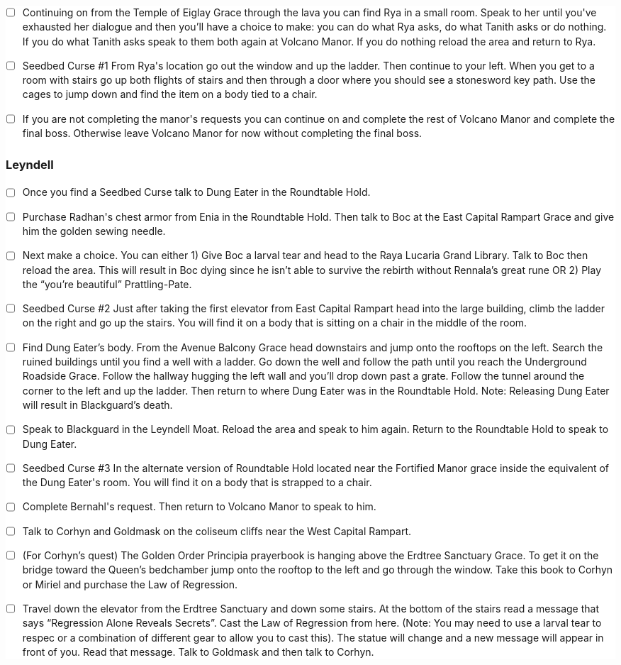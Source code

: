 - [ ] Continuing on from the Temple of Eiglay Grace through the lava you can find Rya in a small room. Speak to her until you've exhausted her dialogue and then you’ll have a choice to make: you can do what Rya asks, do what Tanith asks or do nothing. If you do what Tanith asks speak to them both again at Volcano Manor. If you do nothing reload the area and return to Rya.

- [ ] Seedbed Curse #1 From Rya's location go out the window and up the ladder. Then continue to your left. When you get to a room with stairs go up both flights of stairs and then through a door where you should see a stonesword key path. Use the cages to jump down and find the item on a body tied to a chair.

- [ ] If you are not completing the manor's requests you can continue on and complete the rest of Volcano Manor and complete the final boss. Otherwise leave Volcano Manor for now without completing the final boss.

### Leyndell

- [ ] Once you find a Seedbed Curse talk to Dung Eater in the Roundtable Hold.

- [ ] Purchase Radhan's chest armor from Enia in the Roundtable Hold. Then talk to Boc at the East Capital Rampart Grace and give him the golden sewing needle.

- [ ] Next make a choice. You can either 1) Give Boc a larval tear and head to the Raya Lucaria Grand Library. Talk to Boc then reload the area. This will result in Boc dying since he isn’t able to survive the rebirth without Rennala’s great rune OR 2) Play the “you’re beautiful” Prattling-Pate.

- [ ] Seedbed Curse #2 Just after taking the first elevator from East Capital Rampart head into the large building, climb the ladder on the right and go up the stairs. You will find it on a body that is sitting on a chair in the middle of the room.

- [ ] Find Dung Eater’s body. From the Avenue Balcony Grace head downstairs and jump onto the rooftops on the left. Search the ruined buildings until you find a well with a ladder. Go down the well and follow the path until you reach the Underground Roadside Grace. Follow the hallway hugging the left wall and you’ll drop down past a grate. Follow the tunnel around the corner to the left and up the ladder. Then return to where Dung Eater was in the Roundtable Hold. Note: Releasing Dung Eater will result in Blackguard’s death.

- [ ] Speak to Blackguard in the Leyndell Moat. Reload the area and speak to him again. Return to the Roundtable Hold to speak to Dung Eater.

- [ ] Seedbed Curse #3 In the alternate version of Roundtable Hold located near the Fortified Manor grace inside the equivalent of the Dung Eater's room. You will find it on a body that is strapped to a chair.

- [ ] Complete Bernahl's request. Then return to Volcano Manor to speak to him.

- [ ] Talk to Corhyn and Goldmask on the coliseum cliffs near the West Capital Rampart.

- [ ] (For Corhyn’s quest) The Golden Order Principia prayerbook is hanging above the Erdtree Sanctuary Grace. To get it on the bridge toward the Queen’s bedchamber jump onto the rooftop to the left and go through the window. Take this book to Corhyn or Miriel and purchase the Law of Regression.

- [ ] Travel down the elevator from the Erdtree Sanctuary and down some stairs. At the bottom of the stairs read a message that says “Regression Alone Reveals Secrets”. Cast the Law of Regression from here. (Note: You may need to use a larval tear to respec or a combination of different gear to allow you to cast this). The statue will change and a new message will appear in front of you. Read that message. Talk to Goldmask and then talk to Corhyn.
